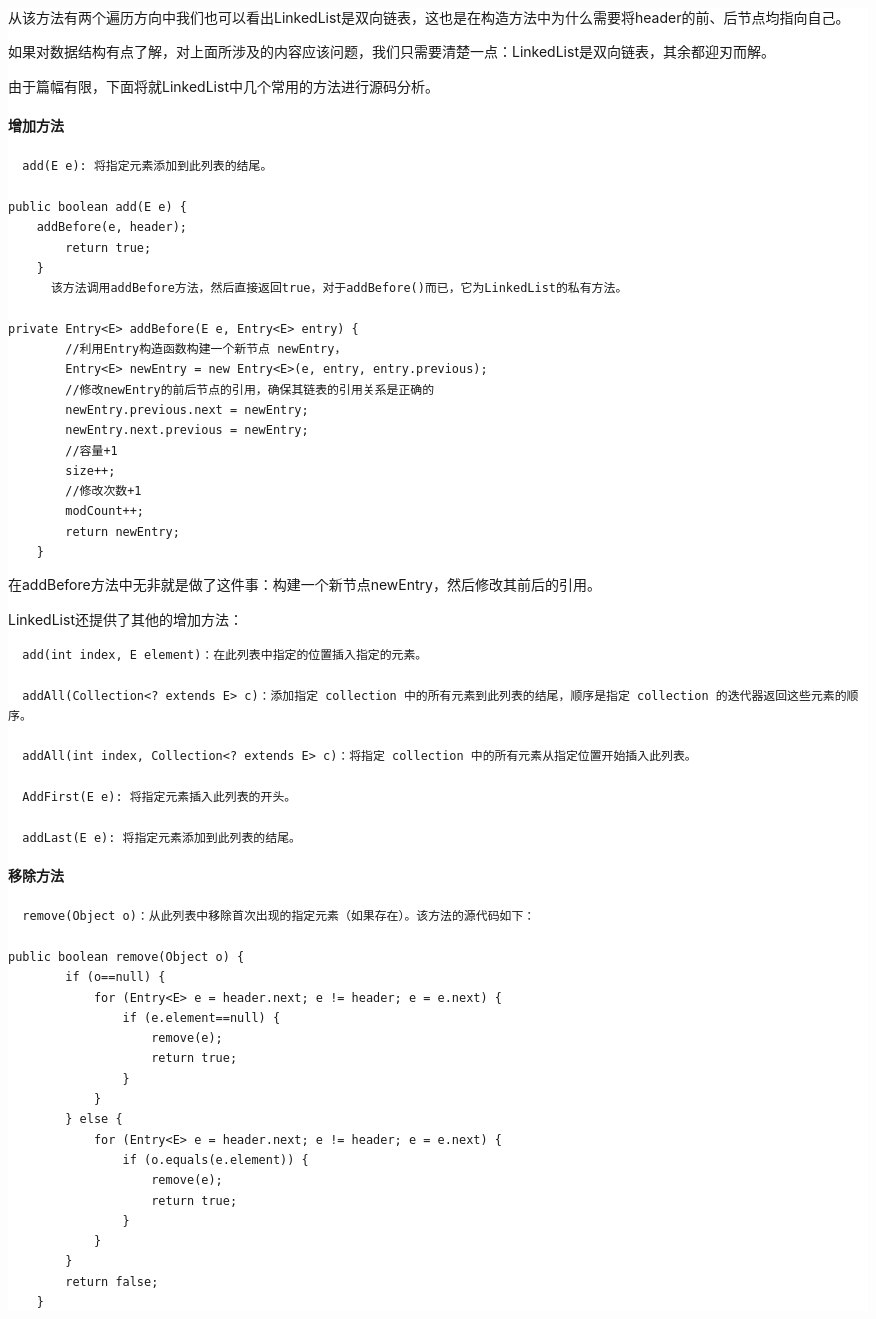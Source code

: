   从该方法有两个遍历方向中我们也可以看出LinkedList是双向链表，这也是在构造方法中为什么需要将header的前、后节点均指向自己。

  如果对数据结构有点了解，对上面所涉及的内容应该问题，我们只需要清楚一点：LinkedList是双向链表，其余都迎刃而解。

  由于篇幅有限，下面将就LinkedList中几个常用的方法进行源码分析。

#### 增加方法

      add(E e): 将指定元素添加到此列表的结尾。

    public boolean add(E e) {
        addBefore(e, header);
            return true;
        }
          该方法调用addBefore方法，然后直接返回true，对于addBefore()而已，它为LinkedList的私有方法。
    
    private Entry<E> addBefore(E e, Entry<E> entry) {
            //利用Entry构造函数构建一个新节点 newEntry，
            Entry<E> newEntry = new Entry<E>(e, entry, entry.previous);
            //修改newEntry的前后节点的引用，确保其链表的引用关系是正确的
            newEntry.previous.next = newEntry;
            newEntry.next.previous = newEntry;
            //容量+1
            size++;
            //修改次数+1
            modCount++;
            return newEntry;
        }
  在addBefore方法中无非就是做了这件事：构建一个新节点newEntry，然后修改其前后的引用。

  LinkedList还提供了其他的增加方法：

      add(int index, E element)：在此列表中指定的位置插入指定的元素。

      addAll(Collection<? extends E> c)：添加指定 collection 中的所有元素到此列表的结尾，顺序是指定 collection 的迭代器返回这些元素的顺序。

      addAll(int index, Collection<? extends E> c)：将指定 collection 中的所有元素从指定位置开始插入此列表。

      AddFirst(E e): 将指定元素插入此列表的开头。

      addLast(E e): 将指定元素添加到此列表的结尾。

#### 移除方法

      remove(Object o)：从此列表中移除首次出现的指定元素（如果存在）。该方法的源代码如下：

    public boolean remove(Object o) {
            if (o==null) {
                for (Entry<E> e = header.next; e != header; e = e.next) {
                    if (e.element==null) {
                        remove(e);
                        return true;
                    }
                }
            } else {
                for (Entry<E> e = header.next; e != header; e = e.next) {
                    if (o.equals(e.element)) {
                        remove(e);
                        return true;
                    }
                }
            }
            return false;
        }
        
